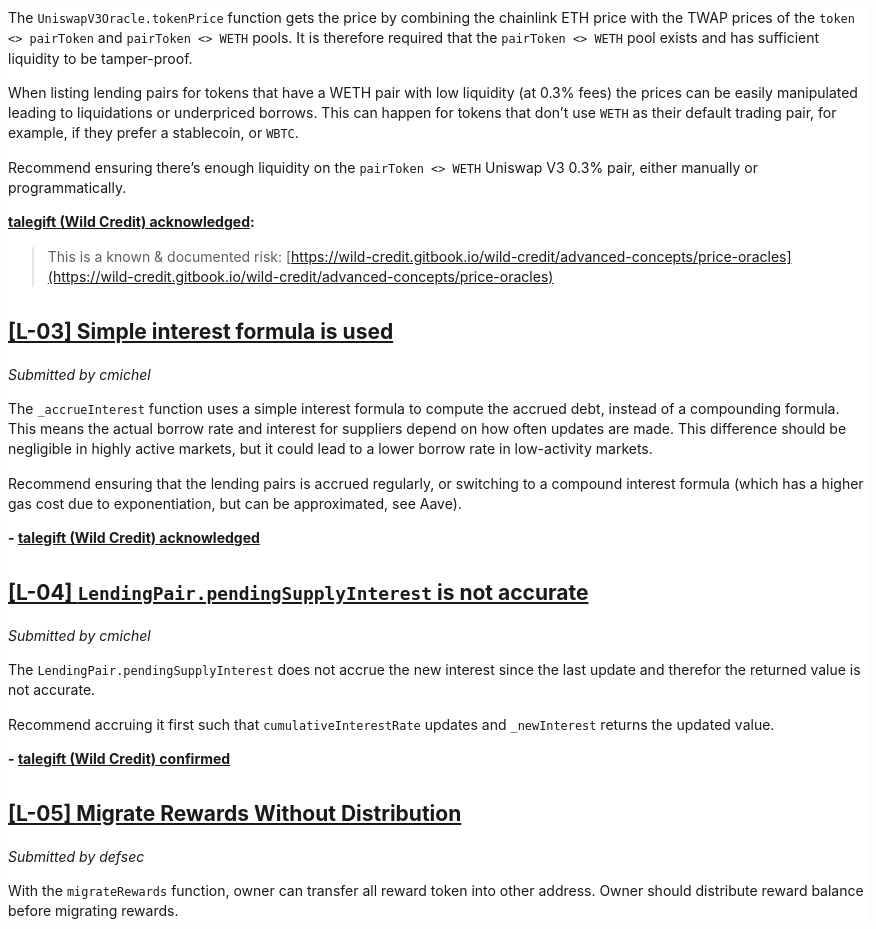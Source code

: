 The `UniswapV3Oracle.tokenPrice` function gets the price by combining the chainlink ETH price with the TWAP prices of the `token <> pairToken` and `pairToken <> WETH` pools. It is therefore required that the `pairToken <> WETH` pool exists and has sufficient liquidity to be tamper-proof.

When listing lending pairs for tokens that have a WETH pair with low liquidity (at 0.3% fees) the prices can be easily manipulated leading to liquidations or underpriced borrows. This can happen for tokens that don’t use `WETH` as their default trading pair, for example, if they prefer a stablecoin, or `WBTC`.

Recommend ensuring there’s enough liquidity on the `pairToken <> WETH` Uniswap V3 0.3% pair, either manually or programmatically.

**[talegift (Wild Credit) acknowledged](https://github.com/code-423n4/2021-07-wildcredit-findings/issues/118#issuecomment-880607813):**

> This is a known & documented risk: [https://wild-credit.gitbook.io/wild-credit/advanced-concepts/price-oracles](https://wild-credit.gitbook.io/wild-credit/advanced-concepts/price-oracles)

[](#l-03-simple-interest-formula-is-used)[\[L-03\] Simple interest formula is used](https://github.com/code-423n4/2021-07-wildcredit-findings/issues/119)
---------------------------------------------------------------------------------------------------------------------------------------------------------

_Submitted by cmichel_

The `_accrueInterest` function uses a simple interest formula to compute the accrued debt, instead of a compounding formula. This means the actual borrow rate and interest for suppliers depend on how often updates are made. This difference should be negligible in highly active markets, but it could lead to a lower borrow rate in low-activity markets.

Recommend ensuring that the lending pairs is accrued regularly, or switching to a compound interest formula (which has a higher gas cost due to exponentiation, but can be approximated, see Aave).

**\- [talegift (Wild Credit) acknowledged](https://github.com/code-423n4/2021-07-wildcredit-findings/issues/119)**

[](#l-04-lendingpairpendingsupplyinterest-is-not-accurate)[\[L-04\] `LendingPair.pendingSupplyInterest` is not accurate](https://github.com/code-423n4/2021-07-wildcredit-findings/issues/124)
----------------------------------------------------------------------------------------------------------------------------------------------------------------------------------------------

_Submitted by cmichel_

The `LendingPair.pendingSupplyInterest` does not accrue the new interest since the last update and therefor the returned value is not accurate.

Recommend accruing it first such that `cumulativeInterestRate` updates and `_newInterest` returns the updated value.

**\- [talegift (Wild Credit) confirmed](https://github.com/code-423n4/2021-07-wildcredit-findings/issues/124)**

[](#l-05-migrate-rewards-without-distribution)[\[L-05\] Migrate Rewards Without Distribution](https://github.com/code-423n4/2021-07-wildcredit-findings/issues/102)
-------------------------------------------------------------------------------------------------------------------------------------------------------------------

_Submitted by defsec_

With the `migrateRewards` function, owner can transfer all reward token into other address. Owner should distribute reward balance before migrating rewards.
